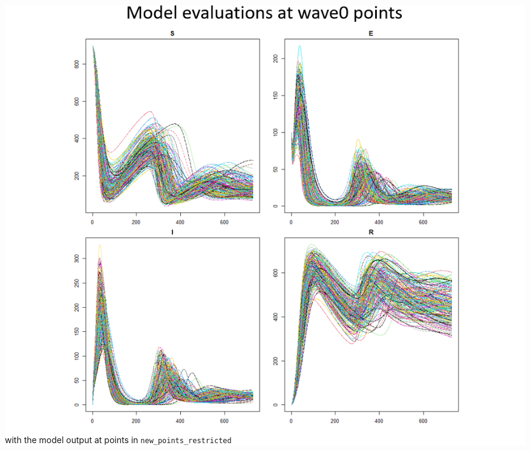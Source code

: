 <img src="images/wave0SEIReval.png" width="75%" style="display: block; margin: auto;" />

with the model output at points in `new_points_restricted`
